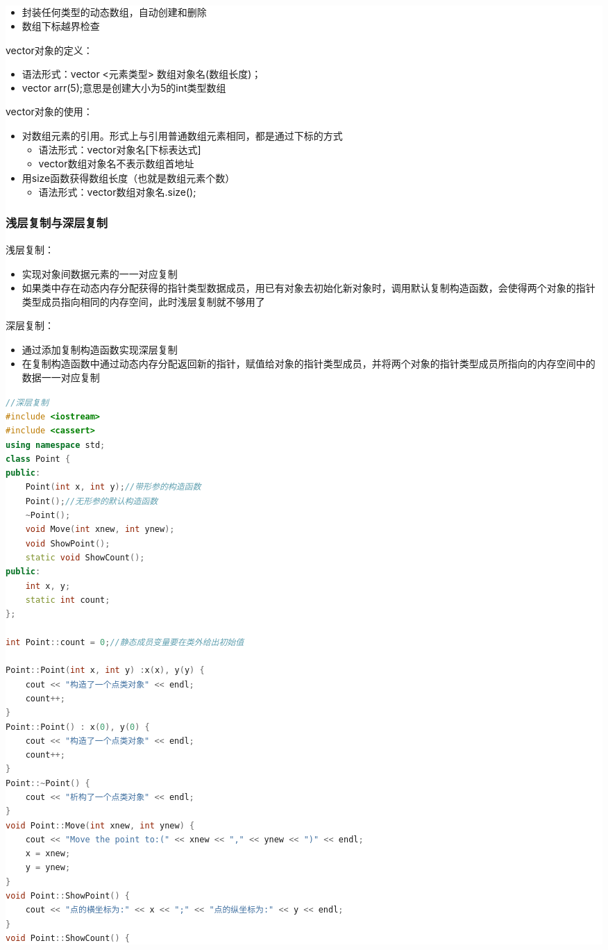 + 封装任何类型的动态数组，自动创建和删除
+ 数组下标越界检查

vector对象的定义：

+ 语法形式：vector <元素类型> 数组对象名(数组长度)；
+ vector<int> arr(5);意思是创建大小为5的int类型数组

vector对象的使用：

+ 对数组元素的引用。形式上与引用普通数组元素相同，都是通过下标的方式
  + 语法形式：vector对象名[下标表达式]
  + vector数组对象名不表示数组首地址
+ 用size函数获得数组长度（也就是数组元素个数）
  + 语法形式：vector数组对象名.size();

### 浅层复制与深层复制

浅层复制：

+ 实现对象间数据元素的一一对应复制
+ 如果类中存在动态内存分配获得的指针类型数据成员，用已有对象去初始化新对象时，调用默认复制构造函数，会使得两个对象的指针类型成员指向相同的内存空间，此时浅层复制就不够用了

深层复制：

+ 通过添加复制构造函数实现深层复制
+ 在复制构造函数中通过动态内存分配返回新的指针，赋值给对象的指针类型成员，并将两个对象的指针类型成员所指向的内存空间中的数据一一对应复制

~~~c++
//深层复制
#include <iostream>
#include <cassert>
using namespace std;
class Point {
public:
	Point(int x, int y);//带形参的构造函数
	Point();//无形参的默认构造函数
	~Point();
	void Move(int xnew, int ynew);
	void ShowPoint();
	static void ShowCount();
public:
	int x, y;
	static int count;
};

int Point::count = 0;//静态成员变量要在类外给出初始值

Point::Point(int x, int y) :x(x), y(y) {
	cout << "构造了一个点类对象" << endl;
	count++;
}
Point::Point() : x(0), y(0) {
	cout << "构造了一个点类对象" << endl;
	count++;
}
Point::~Point() {
	cout << "析构了一个点类对象" << endl;
}
void Point::Move(int xnew, int ynew) {
	cout << "Move the point to:(" << xnew << "," << ynew << ")" << endl;
	x = xnew;
	y = ynew;
}
void Point::ShowPoint() {
	cout << "点的横坐标为:" << x << ";" << "点的纵坐标为:" << y << endl;
}
void Point::ShowCount() {
~~~
